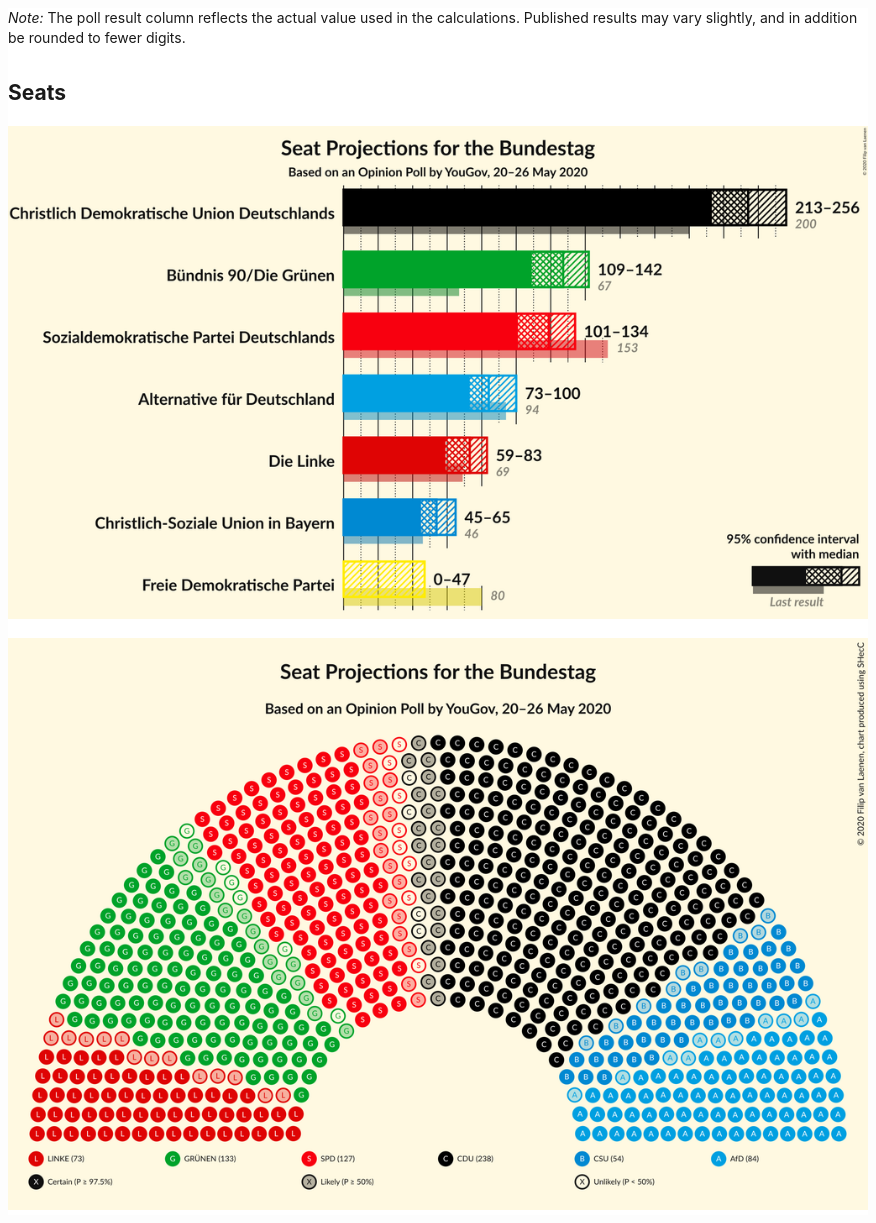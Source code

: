 *Note:* The poll result column reflects the actual value used in the calculations. Published results may vary slightly, and in addition be rounded to fewer digits.

## Seats

![Graph with seats not yet produced](2020-05-26-YouGov-seats.png "Seats")

![Graph with seating plan not yet produced](2020-05-26-YouGov-seating-plan.png "Seating Plan")
